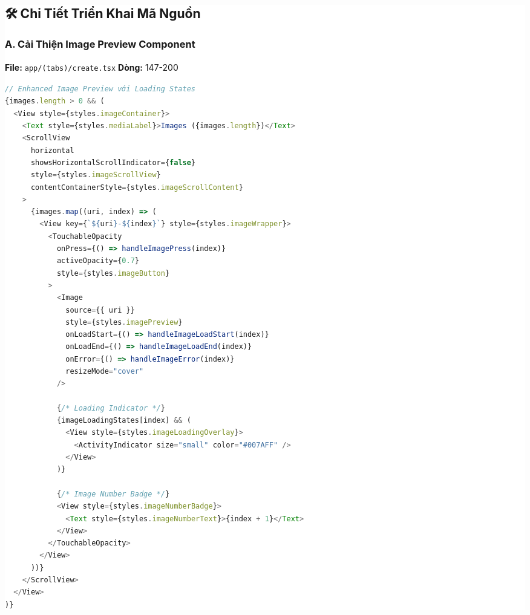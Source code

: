 ## 🛠️ Chi Tiết Triển Khai Mã Nguồn

### **A. Cải Thiện Image Preview Component**

**File:** `app/(tabs)/create.tsx`
**Dòng:** 147-200

```typescript
// Enhanced Image Preview với Loading States
{images.length > 0 && (
  <View style={styles.imageContainer}>
    <Text style={styles.mediaLabel}>Images ({images.length})</Text>
    <ScrollView 
      horizontal 
      showsHorizontalScrollIndicator={false}
      style={styles.imageScrollView}
      contentContainerStyle={styles.imageScrollContent}
    >
      {images.map((uri, index) => (
        <View key={`${uri}-${index}`} style={styles.imageWrapper}>
          <TouchableOpacity
            onPress={() => handleImagePress(index)}
            activeOpacity={0.7}
            style={styles.imageButton}
          >
            <Image 
              source={{ uri }} 
              style={styles.imagePreview}
              onLoadStart={() => handleImageLoadStart(index)}
              onLoadEnd={() => handleImageLoadEnd(index)}
              onError={() => handleImageError(index)}
              resizeMode="cover"
            />
            
            {/* Loading Indicator */}
            {imageLoadingStates[index] && (
              <View style={styles.imageLoadingOverlay}>
                <ActivityIndicator size="small" color="#007AFF" />
              </View>
            )}
            
            {/* Image Number Badge */}
            <View style={styles.imageNumberBadge}>
              <Text style={styles.imageNumberText}>{index + 1}</Text>
            </View>
          </TouchableOpacity>
        </View>
      ))}
    </ScrollView>
  </View>
)}
```
